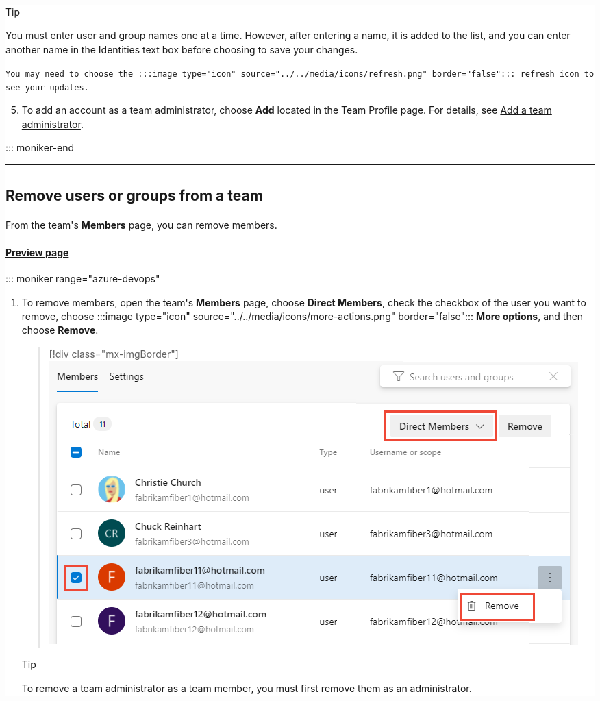    > [!TIP]
   > You must enter user and group names one at a time. However, after entering a name, it is added to the list, and you can enter another name in the Identities text box before choosing to save your changes.

	You may need to choose the :::image type="icon" source="../../media/icons/refresh.png" border="false"::: refresh icon to see your updates. 

5. To add an account as a team administrator, choose **Add** located in the Team Profile page. For details, see [Add a team administrator](../../organizations/settings/add-team-administrator.md).

::: moniker-end

---


## Remove users or groups from a team 

From the team's **Members** page, you can remove members. 
 
#### [Preview page](#tab/preview-page)

::: moniker range="azure-devops"

1. To remove members, open the team's **Members** page, choose **Direct Members**, check the checkbox of the user you want to remove, choose :::image type="icon" source="../../media/icons/more-actions.png" border="false"::: **More options**, and then choose **Remove**.

	> [!div class="mx-imgBorder"]  
	> ![Team profile page, remove a team member, new nav](media/add-users/direct-members-remove.png)   

   > [!TIP]
   > To remove a team administrator as a team member, you must first remove them as an administrator. 
